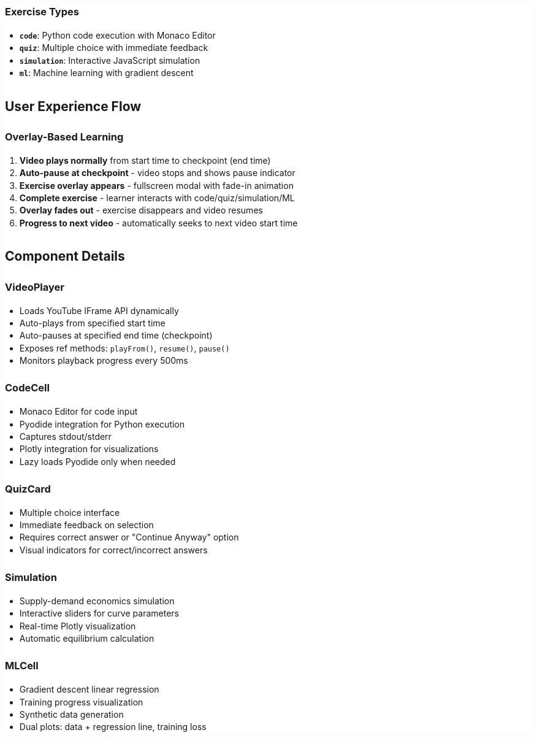 ### Exercise Types

- **`code`**: Python code execution with Monaco Editor
- **`quiz`**: Multiple choice with immediate feedback
- **`simulation`**: Interactive JavaScript simulation
- **`ml`**: Machine learning with gradient descent

## User Experience Flow

### Overlay-Based Learning
1. **Video plays normally** from start time to checkpoint (end time)
2. **Auto-pause at checkpoint** - video stops and shows pause indicator
3. **Exercise overlay appears** - fullscreen modal with fade-in animation
4. **Complete exercise** - learner interacts with code/quiz/simulation/ML
5. **Overlay fades out** - exercise disappears and video resumes
6. **Progress to next video** - automatically seeks to next video start time

## Component Details

### VideoPlayer
- Loads YouTube IFrame API dynamically
- Auto-plays from specified start time
- Auto-pauses at specified end time (checkpoint)
- Exposes ref methods: `playFrom()`, `resume()`, `pause()`
- Monitors playback progress every 500ms

### CodeCell
- Monaco Editor for code input
- Pyodide integration for Python execution
- Captures stdout/stderr
- Plotly integration for visualizations
- Lazy loads Pyodide only when needed

### QuizCard
- Multiple choice interface
- Immediate feedback on selection
- Requires correct answer or "Continue Anyway" option
- Visual indicators for correct/incorrect answers

### Simulation
- Supply-demand economics simulation
- Interactive sliders for curve parameters
- Real-time Plotly visualization
- Automatic equilibrium calculation

### MLCell
- Gradient descent linear regression
- Training progress visualization
- Synthetic data generation
- Dual plots: data + regression line, training loss
